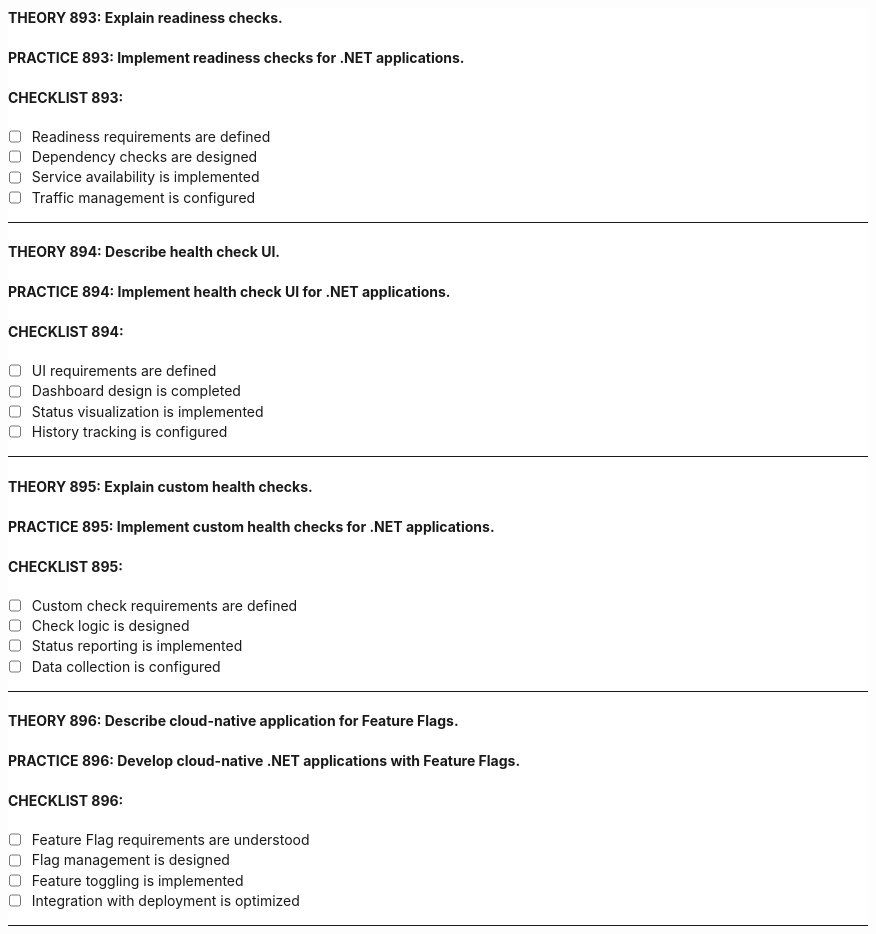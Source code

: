 
#### THEORY 893: Explain readiness checks.

#### PRACTICE 893: Implement readiness checks for .NET applications.

#### CHECKLIST 893:

- [ ] Readiness requirements are defined
- [ ] Dependency checks are designed
- [ ] Service availability is implemented
- [ ] Traffic management is configured

---

#### THEORY 894: Describe health check UI.

#### PRACTICE 894: Implement health check UI for .NET applications.

#### CHECKLIST 894:

- [ ] UI requirements are defined
- [ ] Dashboard design is completed
- [ ] Status visualization is implemented
- [ ] History tracking is configured

---

#### THEORY 895: Explain custom health checks.

#### PRACTICE 895: Implement custom health checks for .NET applications.

#### CHECKLIST 895:

- [ ] Custom check requirements are defined
- [ ] Check logic is designed
- [ ] Status reporting is implemented
- [ ] Data collection is configured

---

#### THEORY 896: Describe cloud-native application for Feature Flags.

#### PRACTICE 896: Develop cloud-native .NET applications with Feature Flags.

#### CHECKLIST 896:

- [ ] Feature Flag requirements are understood
- [ ] Flag management is designed
- [ ] Feature toggling is implemented
- [ ] Integration with deployment is optimized

---